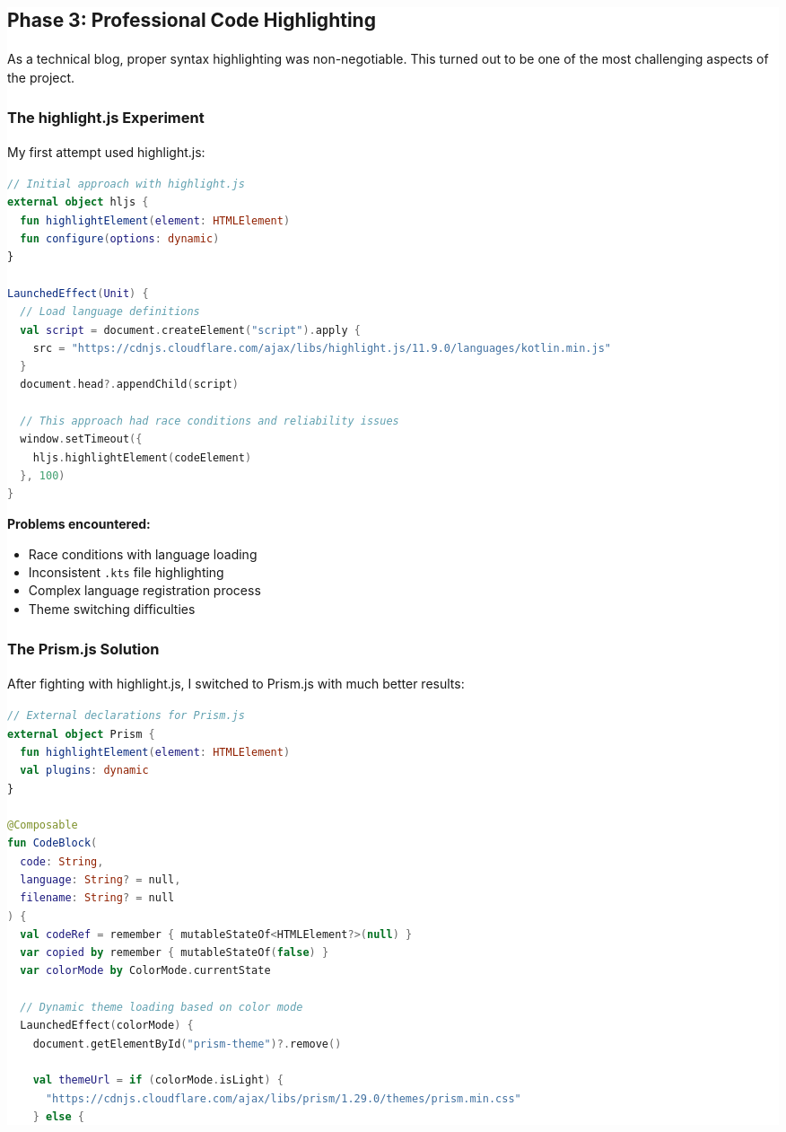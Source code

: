 ## Phase 3: Professional Code Highlighting

As a technical blog, proper syntax highlighting was non-negotiable. This turned out to be one of the most challenging
aspects of the project.

### The highlight.js Experiment

My first attempt used highlight.js:

```kotlin
// Initial approach with highlight.js
external object hljs {
  fun highlightElement(element: HTMLElement)
  fun configure(options: dynamic)
}

LaunchedEffect(Unit) {
  // Load language definitions
  val script = document.createElement("script").apply {
    src = "https://cdnjs.cloudflare.com/ajax/libs/highlight.js/11.9.0/languages/kotlin.min.js"
  }
  document.head?.appendChild(script)
  
  // This approach had race conditions and reliability issues
  window.setTimeout({
    hljs.highlightElement(codeElement)
  }, 100)
}
```

**Problems encountered:**

- Race conditions with language loading
- Inconsistent `.kts` file highlighting
- Complex language registration process
- Theme switching difficulties

### The Prism.js Solution

After fighting with highlight.js, I switched to Prism.js with much better results:

```kotlin
// External declarations for Prism.js
external object Prism {
  fun highlightElement(element: HTMLElement)
  val plugins: dynamic
}

@Composable
fun CodeBlock(
  code: String,
  language: String? = null,
  filename: String? = null
) {
  val codeRef = remember { mutableStateOf<HTMLElement?>(null) }
  var copied by remember { mutableStateOf(false) }
  var colorMode by ColorMode.currentState

  // Dynamic theme loading based on color mode
  LaunchedEffect(colorMode) {
    document.getElementById("prism-theme")?.remove()
    
    val themeUrl = if (colorMode.isLight) {
      "https://cdnjs.cloudflare.com/ajax/libs/prism/1.29.0/themes/prism.min.css"
    } else {
```